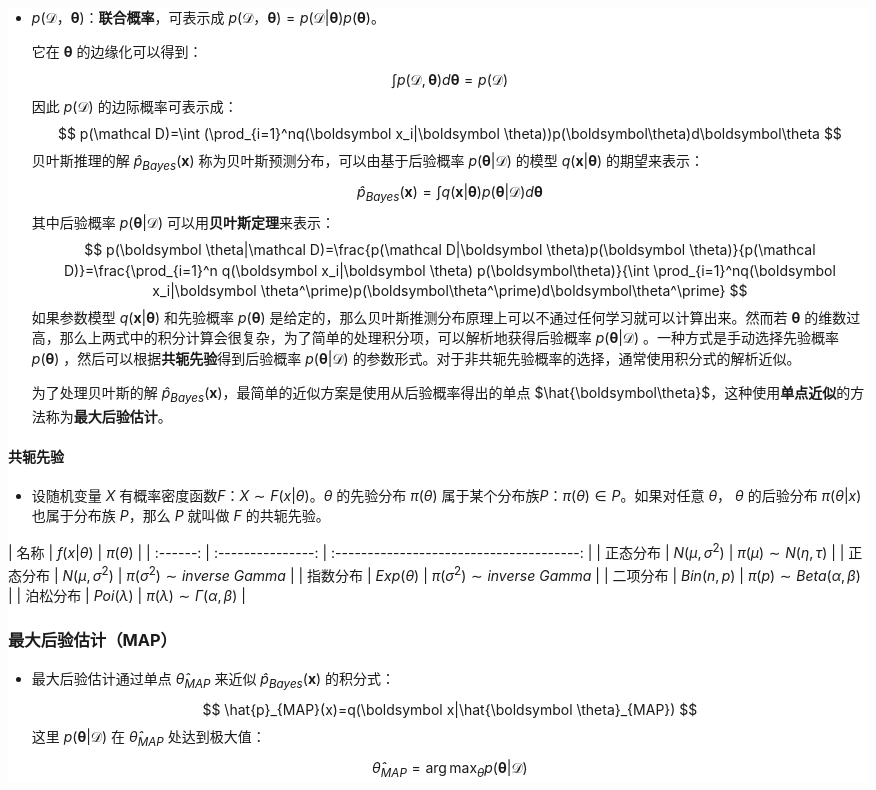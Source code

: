 

- $p(\mathcal D，\boldsymbol \theta)$：**联合概率**，可表示成 $p(\mathcal D，\boldsymbol \theta)=p(\mathcal D|\boldsymbol \theta)p(\boldsymbol\theta)$。

  它在 $\boldsymbol \theta$ 的边缘化可以得到：
  $$
  \int p(\mathcal D,\boldsymbol\theta)d\boldsymbol\theta=p(\mathcal D)
  $$
  因此 $p(\mathcal D)$ 的边际概率可表示成：
  $$
  p(\mathcal D)=\int (\prod_{i=1}^nq(\boldsymbol x_i|\boldsymbol \theta))p(\boldsymbol\theta)d\boldsymbol\theta
  $$
  贝叶斯推理的解 $\hat{p}_{Bayes}(\boldsymbol x)$ 称为贝叶斯预测分布，可以由基于后验概率 $p(\boldsymbol \theta|\mathcal D)$ 的模型 $q(\boldsymbol x|\boldsymbol \theta)$ 的期望来表示：
  $$
  \hat{p}_{Bayes}(\boldsymbol x)=\int q(\boldsymbol x|\boldsymbol \theta)p(\boldsymbol \theta|\mathcal D)d\boldsymbol \theta
  $$
  其中后验概率 $p(\boldsymbol \theta|\mathcal D)$ 可以用**贝叶斯定理**来表示：
  $$
  p(\boldsymbol \theta|\mathcal D)=\frac{p(\mathcal D|\boldsymbol \theta)p(\boldsymbol \theta)}{p(\mathcal D)}=\frac{\prod_{i=1}^n q(\boldsymbol x_i|\boldsymbol \theta) p(\boldsymbol\theta)}{\int \prod_{i=1}^nq(\boldsymbol x_i|\boldsymbol \theta^\prime)p(\boldsymbol\theta^\prime)d\boldsymbol\theta^\prime}
  $$
  如果参数模型 $q(\boldsymbol x|\boldsymbol \theta)$ 和先验概率 $p(\boldsymbol\theta)$ 是给定的，那么贝叶斯推测分布原理上可以不通过任何学习就可以计算出来。然而若 $\boldsymbol \theta$ 的维数过高，那么上两式中的积分计算会很复杂，为了简单的处理积分项，可以解析地获得后验概率 $p(\boldsymbol \theta|\mathcal D)$ 。一种方式是手动选择先验概率 $p(\boldsymbol \theta)$ ，然后可以根据**共轭先验**得到后验概率 $p(\boldsymbol \theta|\mathcal D)$ 的参数形式。对于非共轭先验概率的选择，通常使用积分式的解析近似。

  为了处理贝叶斯的解 $\hat{p}_{Bayes}(\boldsymbol x)$，最简单的近似方案是使用从后验概率得出的单点 $\hat{\boldsymbol\theta}$，这种使用**单点近似**的方法称为**最大后验估计**。

#### 共轭先验

- 设随机变量 $X$ 有概率密度函数$F：X∼F(x|θ)$。$θ$ 的先验分布 $π(θ)$ 属于某个分布族$P：π(θ)∈P$。如果对任意 $\theta$， $\theta$ 的后验分布 $π(θ|x)$ 也属于分布族 $P$，那么 $P$ 就叫做 $F$ 的共轭先验。

|   名称   |   $f(x|\theta)$   |              $\pi(\theta)$               |
| :------: | :---------------: | :--------------------------------------: |
| 正态分布 | $N(\mu,\sigma^2)$ |       $\pi(\mu) \sim N(\eta,\tau)$       |
| 正态分布 | $N(\mu,\sigma^2)$ |   $\pi(\sigma^2) \sim inverse \ Gamma$   |
| 指数分布 |   $Exp(\theta)$   |   $\pi(\sigma^2) \sim inverse \ Gamma$   |
| 二项分布 |    $Bin(n,p)$     |    $\pi(p) \sim Beta(\alpha, \beta)$     |
| 泊松分布 |  $Poi(\lambda)$   | $\pi(\lambda) \sim \Gamma(\alpha,\beta)$ |

### 最大后验估计（MAP）

- 最大后验估计通过单点 $\hat{\theta}_{MAP}$ 来近似 $\hat{p}_{Bayes}(\boldsymbol x)$ 的积分式：
  $$
  \hat{p}_{MAP}(x)=q(\boldsymbol x|\hat{\boldsymbol \theta}_{MAP})
  $$
  这里 $p(\boldsymbol \theta | \mathcal D)$ 在 $\hat{\theta}_{MAP}$ 处达到极大值：
  $$
  \hat{\theta}_{MAP}=\arg \max_\theta p(\boldsymbol \theta| \mathcal D)
  $$
  